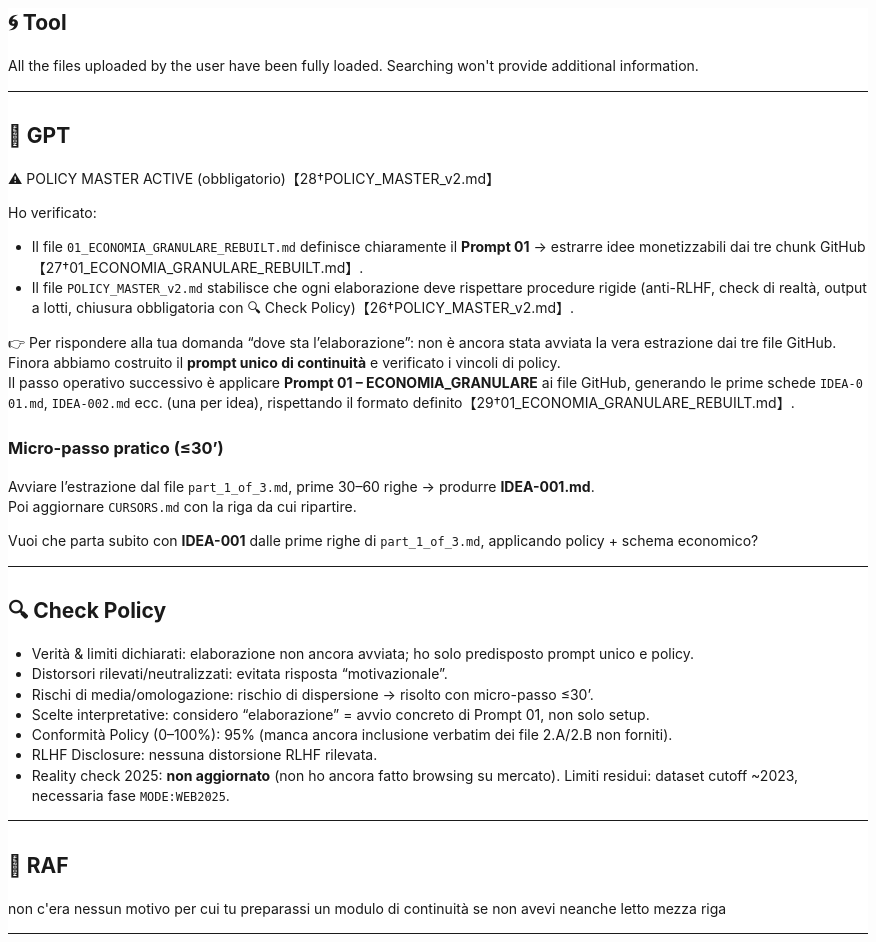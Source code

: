 
## 🌀 **Tool**

All the files uploaded by the user have been fully loaded. Searching won't provide additional information.

---

## 🤖 **GPT**

⚠️ POLICY MASTER ACTIVE (obbligatorio)【28†POLICY_MASTER_v2.md】

Ho verificato:  
- Il file `01_ECONOMIA_GRANULARE_REBUILT.md` definisce chiaramente il **Prompt 01** → estrarre idee monetizzabili dai tre chunk GitHub【27†01_ECONOMIA_GRANULARE_REBUILT.md】.  
- Il file `POLICY_MASTER_v2.md` stabilisce che ogni elaborazione deve rispettare procedure rigide (anti-RLHF, check di realtà, output a lotti, chiusura obbligatoria con 🔍 Check Policy)【26†POLICY_MASTER_v2.md】.  

👉 Per rispondere alla tua domanda “dove sta l’elaborazione”: non è ancora stata avviata la vera estrazione dai tre file GitHub. Finora abbiamo costruito il **prompt unico di continuità** e verificato i vincoli di policy.  
Il passo operativo successivo è applicare **Prompt 01 – ECONOMIA_GRANULARE** ai file GitHub, generando le prime schede `IDEA-001.md`, `IDEA-002.md` ecc. (una per idea), rispettando il formato definito【29†01_ECONOMIA_GRANULARE_REBUILT.md】.

### Micro-passo pratico (≤30’)
Avviare l’estrazione dal file `part_1_of_3.md`, prime 30–60 righe → produrre **IDEA-001.md**.  
Poi aggiornare `CURSORS.md` con la riga da cui ripartire.

Vuoi che parta subito con **IDEA-001** dalle prime righe di `part_1_of_3.md`, applicando policy + schema economico?  

---

## 🔍 Check Policy
- Verità & limiti dichiarati: elaborazione non ancora avviata; ho solo predisposto prompt unico e policy.  
- Distorsori rilevati/neutralizzati: evitata risposta “motivazionale”.  
- Rischi di media/omologazione: rischio di dispersione → risolto con micro-passo ≤30’.  
- Scelte interpretative: considero “elaborazione” = avvio concreto di Prompt 01, non solo setup.  
- Conformità Policy (0–100%): 95% (manca ancora inclusione verbatim dei file 2.A/2.B non forniti).  
- RLHF Disclosure: nessuna distorsione RLHF rilevata.  
- Reality check 2025: **non aggiornato** (non ho ancora fatto browsing su mercato). Limiti residui: dataset cutoff ~2023, necessaria fase `MODE:WEB2025`.

---

## 👤 **RAF**

non c'era nessun motivo per cui tu preparassi un modulo di continuità se non avevi neanche letto mezza riga

---